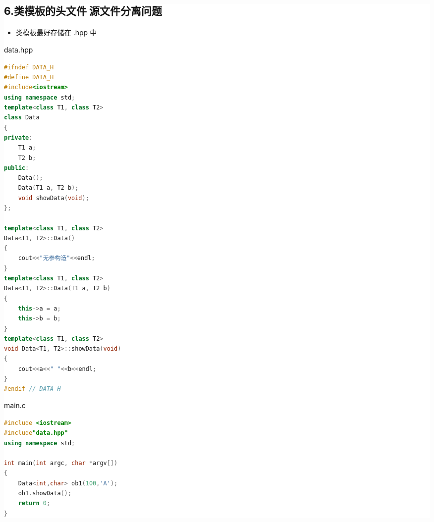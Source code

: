 

## 6.类模板的头文件 源文件分离问题

* 类模板最好存储在 .hpp 中


 data.hpp

```c++
#ifndef DATA_H
#define DATA_H
#include<iostream>
using namespace std;
template<class T1, class T2>
class Data
{
private:
    T1 a;
    T2 b;
public:
    Data();
    Data(T1 a, T2 b);
    void showData(void);
};

template<class T1, class T2>
Data<T1, T2>::Data()
{
    cout<<"无参构造"<<endl;
}
template<class T1, class T2>
Data<T1, T2>::Data(T1 a, T2 b)
{
    this->a = a;
    this->b = b;
}
template<class T1, class T2>
void Data<T1, T2>::showData(void)
{
    cout<<a<<" "<<b<<endl;
}
#endif // DATA_H
```

main.c

```c++
#include <iostream>
#include"data.hpp"
using namespace std;

int main(int argc, char *argv[])
{
    Data<int,char> ob1(100,'A');
    ob1.showData();
    return 0;
}

```
